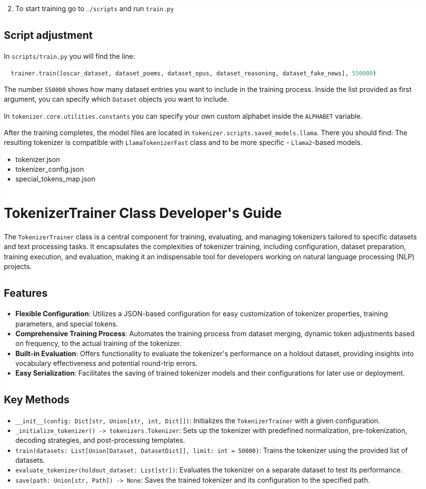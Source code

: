 2. To start training go to `./scripts` and run `train.py`


## Script adjustment

In `scripts/train.py` you will find the line:

```python
  trainer.train([oscar_dataset, dataset_poems, dataset_opus, dataset_reasoning, dataset_fake_news], 550000)
```

The number `550000` shows how many dataset entries you want to include in the training process. 
Inside the list provided as first argument, you can specify which `Dataset` objects you want to include.

In `tokenizer.core.utilities.constants` you can specify your own custom alphabet inside the `ALPHABET` variable.

After the training completes, the model files are located in `tokenizer.scripts.saved_models.llama`. There you should find:
The resulting tokenizer is compatible with `LlamaTokenizerFast` class and to be more specific - `Llama2`-based models.
- tokenizer.json
- tokenizer_config.json
- special_tokens_map.json

# TokenizerTrainer Class Developer's Guide

The `TokenizerTrainer` class is a central component for training, evaluating, and managing tokenizers tailored to specific datasets and text processing tasks. It encapsulates the complexities of tokenizer training, including configuration, dataset preparation, training execution, and evaluation, making it an indispensable tool for developers working on natural language processing (NLP) projects.

## Features

- **Flexible Configuration**: Utilizes a JSON-based configuration for easy customization of tokenizer properties, training parameters, and special tokens.
- **Comprehensive Training Process**: Automates the training process from dataset merging, dynamic token adjustments based on frequency, to the actual training of the tokenizer.
- **Built-in Evaluation**: Offers functionality to evaluate the tokenizer's performance on a holdout dataset, providing insights into vocabulary effectiveness and potential round-trip errors.
- **Easy Serialization**: Facilitates the saving of trained tokenizer models and their configurations for later use or deployment.

## Key Methods

- `__init__(config: Dict[str, Union[str, int, Dict]])`: Initializes the `TokenizerTrainer` with a given configuration.
- `_initialize_tokenizer() -> tokenizers.Tokenizer`: Sets up the tokenizer with predefined normalization, pre-tokenization, decoding strategies, and post-processing templates.
- `train(datasets: List[Union[Dataset, DatasetDict]], limit: int = 50000)`: Trains the tokenizer using the provided list of datasets.
- `evaluate_tokenizer(holdout_dataset: List[str])`: Evaluates the tokenizer on a separate dataset to test its performance.
- `save(path: Union[str, Path]) -> None`: Saves the trained tokenizer and its configuration to the specified path.
